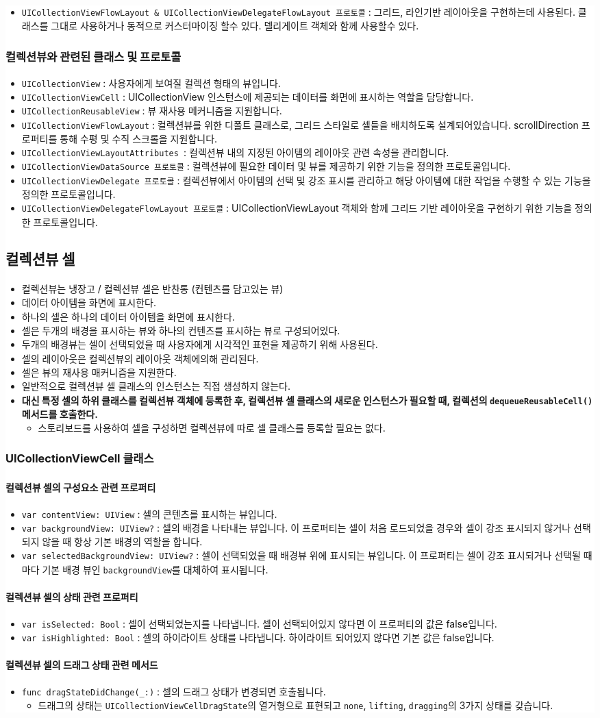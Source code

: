 - `UICollectionViewFlowLayout & UICollectionViewDelegateFlowLayout 프로토콜`  : 그리드, 라인기반 레이아웃을 구현하는데 사용된다. 클래스를 그대로 사용하거나 동적으로 커스터마이징 할수 있다. 델리게이트 객체와 함께 사용할수 있다.

### 컬렉션뷰와 관련된 클래스 및 프로토콜

- `UICollectionView` : 사용자에게 보여질 컬렉션 형태의 뷰입니다. 
- `UICollectionViewCell` : UICollectionView 인스턴스에 제공되는 데이터를 화면에 표시하는 역할을 담당합니다.
- `UICollectionReusableView` : 뷰 재사용 메커니즘을 지원합니다.
- `UICollectionViewFlowLayout` : 컬렉션뷰를 위한 디폴트 클래스로, 그리드 스타일로 셀들을 배치하도록 설계되어있습니다. scrollDirection 프로퍼티를 통해 수평 및 수직 스크롤을 지원합니다.
- `UICollectionViewLayoutAttributes `: 컬렉션뷰 내의 지정된 아이템의 레이아웃 관련 속성을 관리합니다.
- `UICollectionViewDataSource 프로토콜` : 컬렉션뷰에 필요한 데이터 및 뷰를 제공하기 위한 기능을 정의한 프로토콜입니다.
- `UICollectionViewDelegate 프로토콜` : 컬렉션뷰에서 아이템의 선택 및 강조 표시를 관리하고 해당 아이템에 대한 작업을 수행할 수 있는 기능을 정의한 프로토콜입니다.
- `UICollectionViewDelegateFlowLayout 프로토콜` : UICollectionViewLayout 객체와 함께 그리드 기반 레이아웃을 구현하기 위한 기능을 정의한 프로토콜입니다.



## 컬렉션뷰 셀

- 컬렉션뷰는 냉장고 / 컬렉션뷰 셀은 반찬통 (컨텐츠를 담고있는 뷰)
- 데이터 아이템을 화면에 표시한다.
- 하나의 셀은 하나의 데이터 아이템을 화면에 표시한다.
- 셀은 두개의 배경을 표시하는 뷰와 하나의 컨텐츠를 표시하는 뷰로 구성되어있다.
- 두개의 배경뷰는 셀이 선택되었을 때 사용자에게 시각적인 표현을 제공하기 위해 사용된다.
- 셀의 레이아웃은 컬렉션뷰의 레이아웃 객체에의해 관리된다.
- 셀은 뷰의 재사용 매커니즘을 지원한다.
- 일반적으로 컬렉션뷰 셀 클래스의 인스턴스는 직접 생성하지 않는다.
- **대신 특정 셀의 하위 클래스를 컬렉션뷰 객체에 등록한 후, 컬렉션뷰 셀 클래스의 새로운 인스턴스가 필요할 때, 컬렉션의 `dequeueReusableCell()`메서드를 호출한다.**
  - 스토리보드를 사용하여 셀을 구성하면 컬렉션뷰에 따로 셀 클래스를 등록할 필요는 없다.



### UICollectionViewCell 클래스

#### 컬렉션뷰 셀의 구성요소 관련 프로퍼티

- `var contentView: UIView` : 셀의 콘텐츠를 표시하는 뷰입니다.
- `var backgroundView: UIView?` : 셀의 배경을 나타내는 뷰입니다. 이 프로퍼티는 셀이 처음 로드되었을 경우와 셀이 강조 표시되지 않거나 선택되지 않을 때 항상 기본 배경의 역할을 합니다.
- `var selectedBackgroundView: UIView?` : 셀이 선택되었을 때 배경뷰 위에 표시되는 뷰입니다. 이 프로퍼티는 셀이 강조 표시되거나 선택될 때마다 기본 배경 뷰인 `backgroundView`를 대체하여 표시됩니다.

#### 컬렉션뷰 셀의 상태 관련 프로퍼티

- `var isSelected: Bool` : 셀이 선택되었는지를 나타냅니다. 셀이 선택되어있지 않다면 이 프로퍼티의 값은 false입니다.
- `var isHighlighted: Bool` : 셀의 하이라이트 상태를 나타냅니다. 하이라이트 되어있지 않다면 기본 값은 false입니다.

#### 컬렉션뷰 셀의 드래그 상태 관련 메서드

- `func dragStateDidChange(_:)` : 셀의 드래그 상태가 변경되면 호출됩니다.
  - 드래그의 상태는 `UICollectionViewCellDragState`의 열거형으로 표현되고 `none`, `lifting`, `dragging`의 3가지 상태를 갖습니다.

